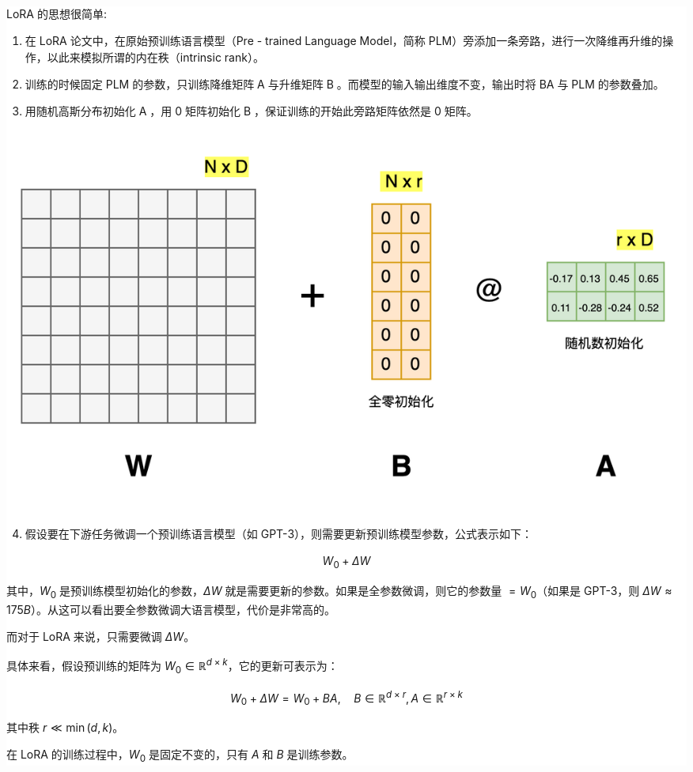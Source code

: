 LoRA 的思想很简单:

1. 在 LoRA 论文中，在原始预训练语言模型（Pre - trained Language Model，简称 PLM）旁添加一条旁路，进行一次降维再升维的操作，以此来模拟所谓的内在秩（intrinsic rank）。

2. 训练的时候固定 PLM 的参数，只训练降维矩阵 A 与升维矩阵 B 。而模型的输入输出维度不变，输出时将 BA 与 PLM 的参数叠加。

3. 用随机高斯分布初始化 A ，用 0 矩阵初始化 B ，保证训练的开始此旁路矩阵依然是 0 矩阵。

![图6: 随机高斯分布初始化 A ，用 0 矩阵初始化 B](LoRA微调系列/6.png)

4. 假设要在下游任务微调一个预训练语言模型（如 GPT-3），则需要更新预训练模型参数，公式表示如下：

$$
W_0 + \Delta W
$$

其中，$W_0$ 是预训练模型初始化的参数，$\Delta W$ 就是需要更新的参数。如果是全参数微调，则它的参数量 $= W_0$（如果是 GPT-3，则 $\Delta W \approx 175B$）。从这可以看出要全参数微调大语言模型，代价是非常高的。

而对于 LoRA 来说，只需要微调 $\Delta W$。

具体来看，假设预训练的矩阵为 $W_0 \in \mathbb{R}^{d \times k}$，它的更新可表示为：

$$
W_0 + \Delta W = W_0 + BA, \quad B \in \mathbb{R}^{d \times r}, A \in \mathbb{R}^{r \times k}
$$

其中秩 $r \ll \min(d, k)$。

在 LoRA 的训练过程中，$W_0$ 是固定不变的，只有 $A$ 和 $B$ 是训练参数。
